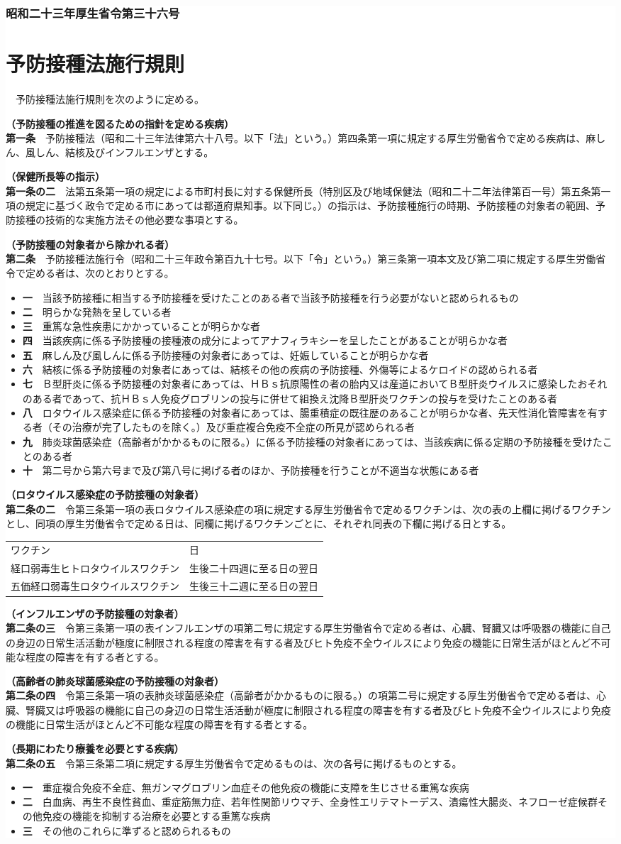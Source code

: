 ### 昭和二十三年厚生省令第三十六号  
# 予防接種法施行規則  
　予防接種法施行規則を次のように定める。  
  
**（予防接種の推進を図るための指針を定める疾病）**  
**第一条**　予防接種法（昭和二十三年法律第六十八号。以下「法」という。）第四条第一項に規定する厚生労働省令で定める疾病は、麻しん、風しん、結核及びインフルエンザとする。  
  
**（保健所長等の指示）**  
**第一条の二**　法第五条第一項の規定による市町村長に対する保健所長（特別区及び地域保健法（昭和二十二年法律第百一号）第五条第一項の規定に基づく政令で定める市にあっては都道府県知事。以下同じ。）の指示は、予防接種施行の時期、予防接種の対象者の範囲、予防接種の技術的な実施方法その他必要な事項とする。  
  
**（予防接種の対象者から除かれる者）**  
**第二条**　予防接種法施行令（昭和二十三年政令第百九十七号。以下「令」という。）第三条第一項本文及び第二項に規定する厚生労働省令で定める者は、次のとおりとする。  
* **一**　当該予防接種に相当する予防接種を受けたことのある者で当該予防接種を行う必要がないと認められるもの  
* **二**　明らかな発熱を呈している者  
* **三**　重篤な急性疾患にかかっていることが明らかな者  
* **四**　当該疾病に係る予防接種の接種液の成分によってアナフィラキシーを呈したことがあることが明らかな者  
* **五**　麻しん及び風しんに係る予防接種の対象者にあっては、妊娠していることが明らかな者  
* **六**　結核に係る予防接種の対象者にあっては、結核その他の疾病の予防接種、外傷等によるケロイドの認められる者  
* **七**　Ｂ型肝炎に係る予防接種の対象者にあっては、ＨＢｓ抗原陽性の者の胎内又は産道においてＢ型肝炎ウイルスに感染したおそれのある者であって、抗ＨＢｓ人免疫グロブリンの投与に併せて組換え沈降Ｂ型肝炎ワクチンの投与を受けたことのある者  
* **八**　ロタウイルス感染症に係る予防接種の対象者にあっては、腸重積症の既往歴のあることが明らかな者、先天性消化管障害を有する者（その治療が完了したものを除く。）及び重症複合免疫不全症の所見が認められる者  
* **九**　肺炎球菌感染症（高齢者がかかるものに限る。）に係る予防接種の対象者にあっては、当該疾病に係る定期の予防接種を受けたことのある者  
* **十**　第二号から第六号まで及び第八号に掲げる者のほか、予防接種を行うことが不適当な状態にある者  
  
**（ロタウイルス感染症の予防接種の対象者）**  
**第二条の二**　令第三条第一項の表ロタウイルス感染症の項に規定する厚生労働省令で定めるワクチンは、次の表の上欄に掲げるワクチンとし、同項の厚生労働省令で定める日は、同欄に掲げるワクチンごとに、それぞれ同表の下欄に掲げる日とする。  

|||  
| --- | --- |  
|ワクチン|日|  
|経口弱毒生ヒトロタウイルスワクチン|生後二十四週に至る日の翌日|  
|五価経口弱毒生ロタウイルスワクチン|生後三十二週に至る日の翌日|  
  
  
**（インフルエンザの予防接種の対象者）**  
**第二条の三**　令第三条第一項の表インフルエンザの項第二号に規定する厚生労働省令で定める者は、心臓、腎臓又は呼吸器の機能に自己の身辺の日常生活活動が極度に制限される程度の障害を有する者及びヒト免疫不全ウイルスにより免疫の機能に日常生活がほとんど不可能な程度の障害を有する者とする。  
  
**（高齢者の肺炎球菌感染症の予防接種の対象者）**  
**第二条の四**　令第三条第一項の表肺炎球菌感染症（高齢者がかかるものに限る。）の項第二号に規定する厚生労働省令で定める者は、心臓、腎臓又は呼吸器の機能に自己の身辺の日常生活活動が極度に制限される程度の障害を有する者及びヒト免疫不全ウイルスにより免疫の機能に日常生活がほとんど不可能な程度の障害を有する者とする。  
  
**（長期にわたり療養を必要とする疾病）**  
**第二条の五**　令第三条第二項に規定する厚生労働省令で定めるものは、次の各号に掲げるものとする。  
* **一**　重症複合免疫不全症、無ガンマグロブリン血症その他免疫の機能に支障を生じさせる重篤な疾病  
* **二**　白血病、再生不良性貧血、重症筋無力症、若年性関節リウマチ、全身性エリテマトーデス、潰瘍性大腸炎、ネフローゼ症候群その他免疫の機能を抑制する治療を必要とする重篤な疾病  
* **三**　その他のこれらに準ずると認められるもの  
  